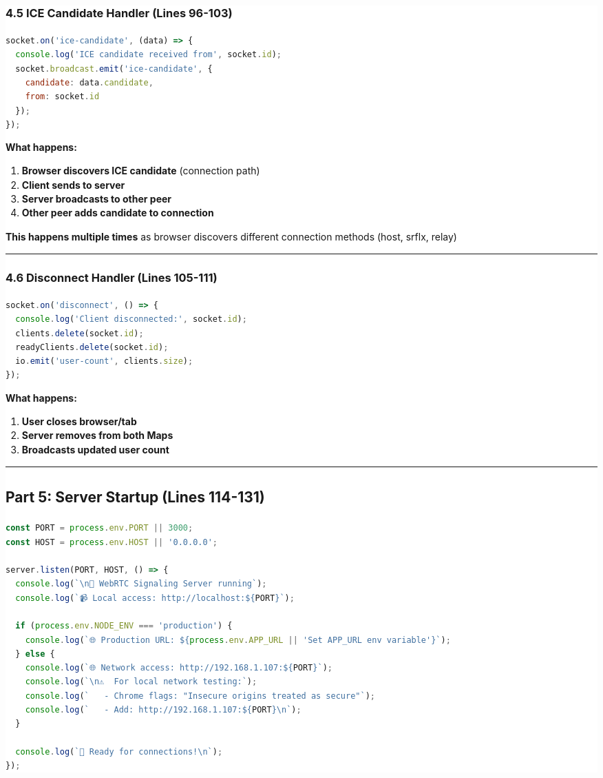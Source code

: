 ### 4.5 ICE Candidate Handler (Lines 96-103)

```javascript
socket.on('ice-candidate', (data) => {
  console.log('ICE candidate received from', socket.id);
  socket.broadcast.emit('ice-candidate', {
    candidate: data.candidate,
    from: socket.id
  });
});
```

**What happens:**
1. **Browser discovers ICE candidate** (connection path)
2. **Client sends to server**
3. **Server broadcasts to other peer**
4. **Other peer adds candidate to connection**

**This happens multiple times** as browser discovers different connection methods (host, srflx, relay)

---

### 4.6 Disconnect Handler (Lines 105-111)

```javascript
socket.on('disconnect', () => {
  console.log('Client disconnected:', socket.id);
  clients.delete(socket.id);
  readyClients.delete(socket.id);
  io.emit('user-count', clients.size);
});
```

**What happens:**
1. **User closes browser/tab**
2. **Server removes from both Maps**
3. **Broadcasts updated user count**

---

## Part 5: Server Startup (Lines 114-131)

```javascript
const PORT = process.env.PORT || 3000;
const HOST = process.env.HOST || '0.0.0.0';

server.listen(PORT, HOST, () => {
  console.log(`\n🚀 WebRTC Signaling Server running`);
  console.log(`📹 Local access: http://localhost:${PORT}`);
  
  if (process.env.NODE_ENV === 'production') {
    console.log(`🌐 Production URL: ${process.env.APP_URL || 'Set APP_URL env variable'}`);
  } else {
    console.log(`🌐 Network access: http://192.168.1.107:${PORT}`);
    console.log(`\n⚠️  For local network testing:`);
    console.log(`   - Chrome flags: "Insecure origins treated as secure"`);
    console.log(`   - Add: http://192.168.1.107:${PORT}\n`);
  }
  
  console.log(`👥 Ready for connections!\n`);
});
```
